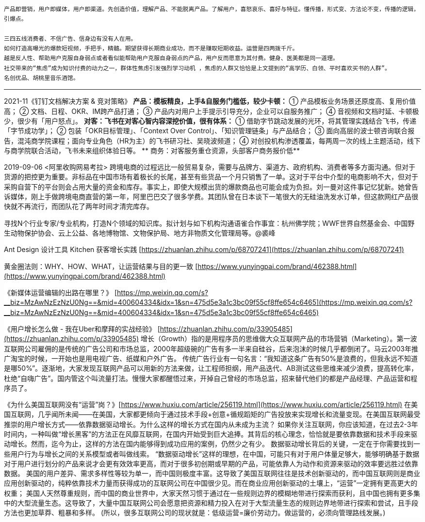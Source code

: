 ```
产品即营销，用户即媒体，用户即渠道。先创造价值，理解产品、不能脱离产品。了解用户，喜怒哀乐、喜好与特征。懂传播，形式变、方法论不变，传播的逻辑，引爆点。

三四五线消费者、不信广告、信身边有没有人在用。
如何打造高曝光的爆款短视频，手把手，精髓。期望获得长期商业成功，而不是赚取短期收益。运营是四两拨千斤。
越是反人性、帮助用户克服自身弱点或者看似能帮助用户克服自身弱点的产品，用户反而愿意为其付费。健身、医美都是同一道理。
社交带来的“焦虑”成为知识付费的动力之一，群体性焦虑引发强烈学习动机 ，焦虑的人群又恰恰是上文提到的“高学历、白领、平时喜欢买书的人群”。
名创优品、胡桃里音乐酒馆。
```

---

2021-11《钉钉文档解决方案 & 竞对策略》
**产品：模板精良，上手&自服务门槛低，较少卡顿：**
① 产品模板业务场景还原度高、复用价值高；
② 文档、日程、OKR、IM跨产品打通；
③ 产品内对用户上手提示引导充分，企业可以自服务推广；
④ 音视频和文档时延、卡顿极少，很少有「用户怒点」。
**对客：飞书在对客心智内容深挖价值，很有体系：**
① 借助字节跳动发展的光环，将其管理实践结合飞书，传递「字节成功学」；
② 包装「OKR目标管理」、「Context Over Control」、「知识管理链条」与产品结合；
③ 面向高层的波士顿咨询联合报告，混沌商学院课程；面向专业角色（HR为主）的飞书研习社、吴晓波频道；
④ 对创投机构渗透覆盖，每两周一次的线上主题活动，线下与商学院联合活动，飞书未来组织体验日等。
** 商务：对客服务重仓资源，头部客户商务报价低**


2019-09-06 <阿里收购网易考拉>
跨境电商的过程远比一般贸易复杂，需要与品牌方、渠道方、政府机构、消费者等多方面沟通。但对于货源的把控更为重要。非标品在中国市场有着极长的长尾，甚至有些货品一个月只销售了一单。这对于平台中介型的电商影响不大，但对于采购自营下的平台则会占用大量的资金和库存。事实上，即使大规模出货的爆款商品也可能会成为负担。刘一曼对这件事记忆犹新。她曾告诉媒体，刚上手做跨境电商直营的第一年，阿里巴巴交了很多学费。其团队曾在日本谈下一笔很大的无硅油洗发水订单，但这款网红产品很快就不再流行，而团队花了两年时间才清完库存。


寻找N个行业专家/专业机构，打造N个领域的知识库。拟计划与如下机构沟通语雀合作事宜：杭州佛学院；WWF世界自然基金会、中国野生动物保护协会、云上公益、各地博物馆、文物保护局、地方非物质文化管理局等。@裘峰

Ant Design 设计工具 Kitchen 获客增长实践 [https://zhuanlan.zhihu.com/p/68707241](https://zhuanlan.zhihu.com/p/68707241)

黄金圈法则：WHY、HOW、WHAT，让运营结果与目的更一致 [https://www.yunyingpai.com/brand/462388.html](https://www.yunyingpai.com/brand/462388.html)


《新媒体运营编辑的出路在哪里？》 [https://mp.weixin.qq.com/s?__biz=MzAwNzEzNzU0Ng==&mid=400604334&idx=1&sn=475d5e3a1c3bc09f55cf8ffe654c6465](https://mp.weixin.qq.com/s?__biz=MzAwNzEzNzU0Ng==&mid=400604334&idx=1&sn=475d5e3a1c3bc09f55cf8ffe654c6465)


《用户增长怎么做 - 我在Uber和摩拜的实战经验》 [https://zhuanlan.zhihu.com/p/33905485](https://zhuanlan.zhihu.com/p/33905485)
增长（Growth）指的是用程序员的思维做大众互联网产品的市场营销（Marketing）。第一波互联网公司雇佣的是传统的广告公司和市场总监，2000年超级碗的广告有多一半来自硅谷，后来泡沫的时候几乎都倒闭了。马云2003年推广淘宝的时候，一开始也是用电视广告、纸媒和户外广告。
传统广告行业有一句名言：“我知道这条广告有50%是浪费的，但我永远不知道是哪50%”。逐渐地，大家发现互联网产品可以用新的方法来做，让工程师担纲，用产品迭代、AB测试这些思维来减少浪费，提高转化率，杜绝“自嗨广告”。国内管这个叫流量打法。慢慢大家都醒悟过来，开掉自己曾经的市场总监，招来替代他们的都是产品经理、产品运营和程序员了。


《为什么美国互联网没有“运营”岗？》[https://www.huxiu.com/article/256119.html](https://www.huxiu.com/article/256119.html)
在美国互联网，几乎闻所未闻——在美国，大家都更倾向于通过技术手段+创意+循规蹈矩的广告投放来实现增长和流量变现。在美国互联网最受推崇的用户增长方式——依靠数据驱动增长。为什么这样的增长方式在国内从未成为主流？
如果你关注互联网，你应该知道，在过去2-3年时间内，一种叫做“增长黑客”的方法正在风靡互联网，在国内开始受到巨大追捧。其背后的核心理念，恰恰就是要依靠数据和技术手段来驱动增长。然而，迄今为止，这样的方法在国内能够得到成功应用的案例，仍然少之有少。
数据驱动增长背后的关键，一定在于你需要找到一些用户行为与增长之间的关系模型或者叫做线索。
“数据驱动增长”这样的理想，在中国，可能只有对于用户体量足够大，能够明确基于数据对于用户进行划分的产品来说才会更有效效率更高，而对于很多初创期或早期的产品，可能依靠人为动作和资源来驱动的效率要远胜过依靠数据。
美国的用户差异、需求多样性等较为单一，而中国则极度丰富。这导致了美国互联网往往是技术创新驱动的，而中国互联网则是商业应用创新驱动的，纯粹依靠技术力量而获得成功的互联网公司在中国很少见。而在商业应用创新驱动的土壤上，“运营”一定拥有更高更大的权重；
美国人天然尊重规则，而中国的商业世界中，大家天然习惯于通过在一些规则边界的模糊地带进行探索而获利，且中国也拥有更多集中的大型流量生态。这导致了，大量中国互联网公司会愿意把资源和精力投入在对于大型流量生态的规则边界地带进行探索和尝试，且手段方法也更加草莽、粗暴和多样。
(所以，很多互联网公司的现状就是：低级运营=廉价劳动力。做运营的，必须向管理路线发展。)
